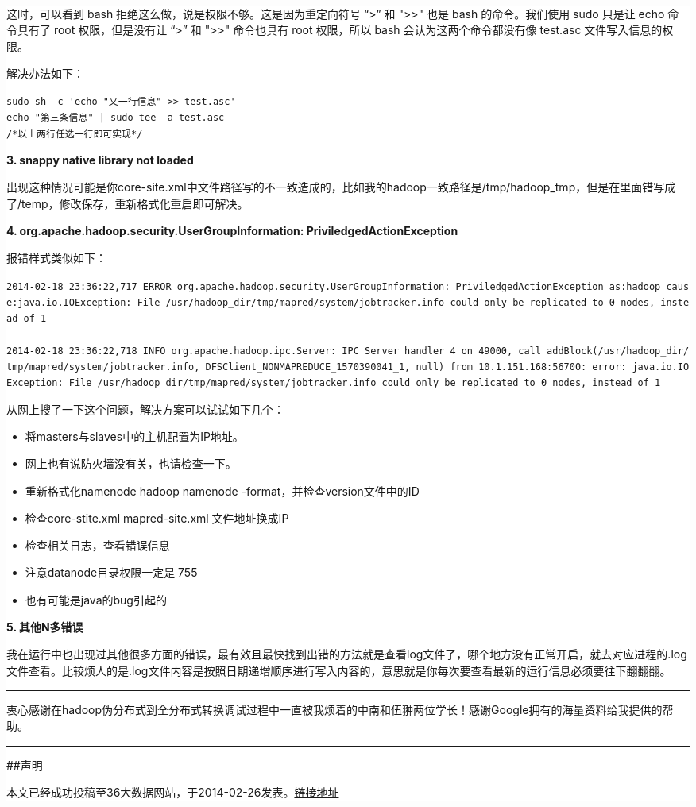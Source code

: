 这时，可以看到 bash 拒绝这么做，说是权限不够。这是因为重定向符号 “>” 和 ">>" 也是 bash 的命令。我们使用 sudo 只是让 echo 命令具有了 root 权限，但是没有让 “>” 和 ">>" 命令也具有 root 权限，所以 bash 会认为这两个命令都没有像 test.asc 文件写入信息的权限。

解决办法如下：

```
sudo sh -c 'echo "又一行信息" >> test.asc'
echo "第三条信息" | sudo tee -a test.asc
/*以上两行任选一行即可实现*/
```

**3. snappy native library not loaded**

出现这种情况可能是你core-site.xml中文件路径写的不一致造成的，比如我的hadoop一致路径是/tmp/hadoop_tmp，但是在里面错写成了/temp，修改保存，重新格式化重启即可解决。

**4. org.apache.hadoop.security.UserGroupInformation: PriviledgedActionException**

报错样式类似如下：

```
2014-02-18 23:36:22,717 ERROR org.apache.hadoop.security.UserGroupInformation: PriviledgedActionException as:hadoop cause:java.io.IOException: File /usr/hadoop_dir/tmp/mapred/system/jobtracker.info could only be replicated to 0 nodes, instead of 1

2014-02-18 23:36:22,718 INFO org.apache.hadoop.ipc.Server: IPC Server handler 4 on 49000, call addBlock(/usr/hadoop_dir/tmp/mapred/system/jobtracker.info, DFSClient_NONMAPREDUCE_1570390041_1, null) from 10.1.151.168:56700: error: java.io.IOException: File /usr/hadoop_dir/tmp/mapred/system/jobtracker.info could only be replicated to 0 nodes, instead of 1
```

从网上搜了一下这个问题，解决方案可以试试如下几个：

* 将masters与slaves中的主机配置为IP地址。

* 网上也有说防火墙没有关，也请检查一下。

* 重新格式化namenode hadoop namenode -format，并检查version文件中的ID

* 检查core-stite.xml mapred-site.xml 文件地址换成IP

* 检查相关日志，查看错误信息

* 注意datanode目录权限一定是 755

* 也有可能是java的bug引起的

**5. 其他N多错误**

我在运行中也出现过其他很多方面的错误，最有效且最快找到出错的方法就是查看log文件了，哪个地方没有正常开启，就去对应进程的.log文件查看。比较烦人的是.log文件内容是按照日期递增顺序进行写入内容的，意思就是你每次要查看最新的运行信息必须要往下翻翻翻。

---

衷心感谢在hadoop伪分布式到全分布式转换调试过程中一直被我烦着的中南和伍翀两位学长！感谢Google拥有的海量资料给我提供的帮助。

----

##声明

本文已经成功投稿至36大数据网站，于2014-02-26发表。[链接地址](http://www.36dsj.com/archives/6118)